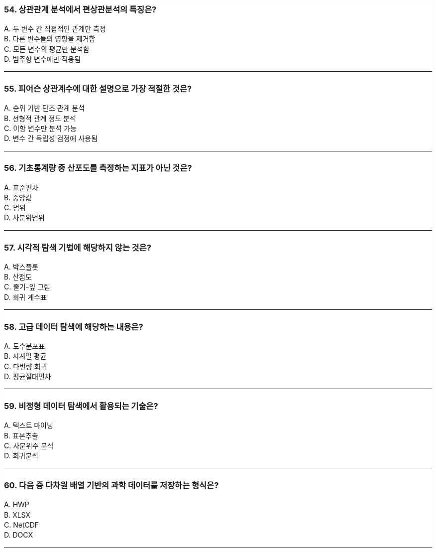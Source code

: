 
### 54. 상관관계 분석에서 편상관분석의 특징은?  
A. 두 변수 간 직접적인 관계만 측정  
B. 다른 변수들의 영향을 제거함  
C. 모든 변수의 평균만 분석함  
D. 범주형 변수에만 적용됨  

---

### 55. 피어슨 상관계수에 대한 설명으로 가장 적절한 것은?  
A. 순위 기반 단조 관계 분석  
B. 선형적 관계 정도 분석  
C. 이항 변수만 분석 가능  
D. 변수 간 독립성 검정에 사용됨  

---

### 56. 기초통계량 중 산포도를 측정하는 지표가 아닌 것은?  
A. 표준편차  
B. 중앙값  
C. 범위  
D. 사분위범위  

---

### 57. 시각적 탐색 기법에 해당하지 않는 것은?  
A. 박스플롯  
B. 산점도  
C. 줄기-잎 그림  
D. 회귀 계수표  

---

### 58. 고급 데이터 탐색에 해당하는 내용은?  
A. 도수분포표  
B. 시계열 평균  
C. 다변량 회귀  
D. 평균절대편차  

---

### 59. 비정형 데이터 탐색에서 활용되는 기술은?  
A. 텍스트 마이닝  
B. 표본추출  
C. 사분위수 분석  
D. 회귀분석  

---

### 60. 다음 중 다차원 배열 기반의 과학 데이터를 저장하는 형식은?  
A. HWP  
B. XLSX  
C. NetCDF  
D. DOCX  

---